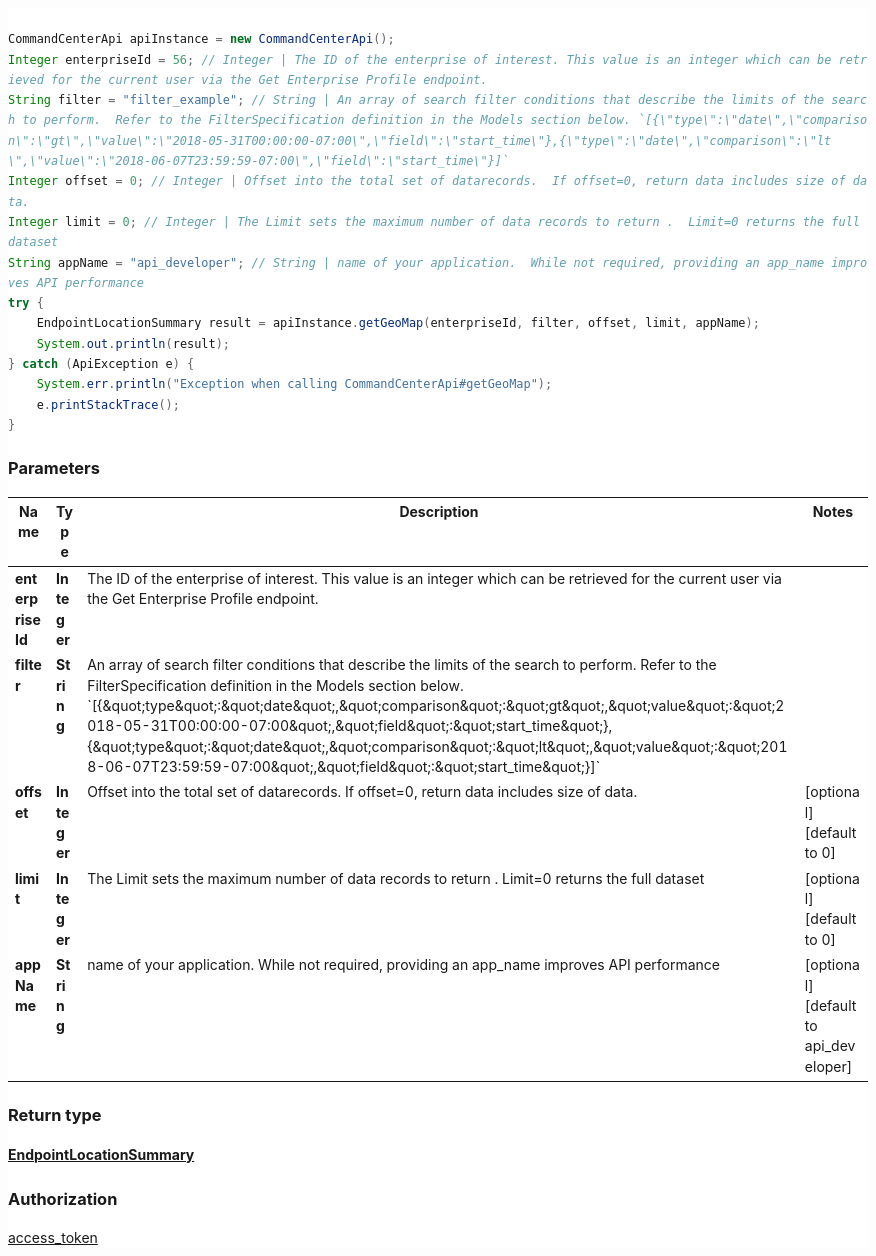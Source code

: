 ```java

CommandCenterApi apiInstance = new CommandCenterApi();
Integer enterpriseId = 56; // Integer | The ID of the enterprise of interest. This value is an integer which can be retrieved for the current user via the Get Enterprise Profile endpoint.
String filter = "filter_example"; // String | An array of search filter conditions that describe the limits of the search to perform.  Refer to the FilterSpecification definition in the Models section below. `[{\"type\":\"date\",\"comparison\":\"gt\",\"value\":\"2018-05-31T00:00:00-07:00\",\"field\":\"start_time\"},{\"type\":\"date\",\"comparison\":\"lt\",\"value\":\"2018-06-07T23:59:59-07:00\",\"field\":\"start_time\"}]`
Integer offset = 0; // Integer | Offset into the total set of datarecords.  If offset=0, return data includes size of data.
Integer limit = 0; // Integer | The Limit sets the maximum number of data records to return .  Limit=0 returns the full dataset
String appName = "api_developer"; // String | name of your application.  While not required, providing an app_name improves API performance
try {
    EndpointLocationSummary result = apiInstance.getGeoMap(enterpriseId, filter, offset, limit, appName);
    System.out.println(result);
} catch (ApiException e) {
    System.err.println("Exception when calling CommandCenterApi#getGeoMap");
    e.printStackTrace();
}
```

### Parameters

Name | Type | Description  | Notes
------------- | ------------- | ------------- | -------------
 **enterpriseId** | **Integer**| The ID of the enterprise of interest. This value is an integer which can be retrieved for the current user via the Get Enterprise Profile endpoint. |
 **filter** | **String**| An array of search filter conditions that describe the limits of the search to perform.  Refer to the FilterSpecification definition in the Models section below. &#x60;[{\&quot;type\&quot;:\&quot;date\&quot;,\&quot;comparison\&quot;:\&quot;gt\&quot;,\&quot;value\&quot;:\&quot;2018-05-31T00:00:00-07:00\&quot;,\&quot;field\&quot;:\&quot;start_time\&quot;},{\&quot;type\&quot;:\&quot;date\&quot;,\&quot;comparison\&quot;:\&quot;lt\&quot;,\&quot;value\&quot;:\&quot;2018-06-07T23:59:59-07:00\&quot;,\&quot;field\&quot;:\&quot;start_time\&quot;}]&#x60; |
 **offset** | **Integer**| Offset into the total set of datarecords.  If offset&#x3D;0, return data includes size of data. | [optional] [default to 0]
 **limit** | **Integer**| The Limit sets the maximum number of data records to return .  Limit&#x3D;0 returns the full dataset | [optional] [default to 0]
 **appName** | **String**| name of your application.  While not required, providing an app_name improves API performance | [optional] [default to api_developer]

### Return type

[**EndpointLocationSummary**](EndpointLocationSummary.md)

### Authorization

[access_token](../README.md#access_token)
